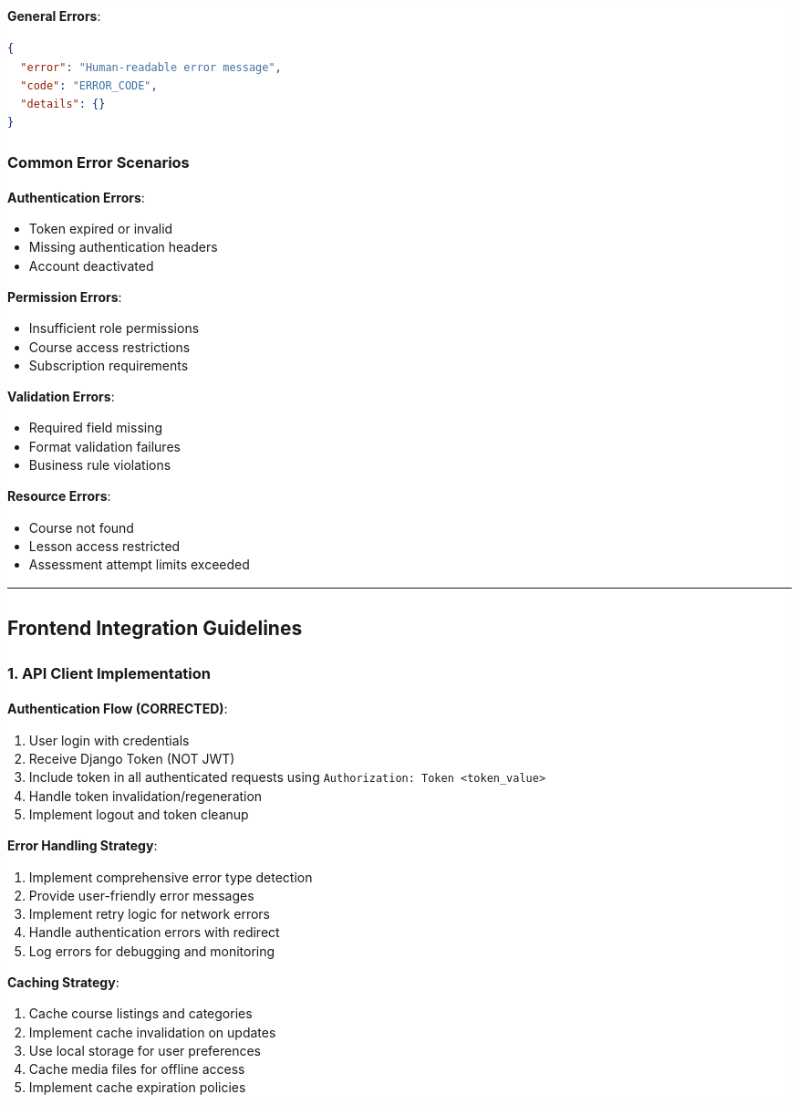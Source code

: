 **General Errors**:
```json
{
  "error": "Human-readable error message",
  "code": "ERROR_CODE",
  "details": {}
}
```

### Common Error Scenarios
**Authentication Errors**:
- Token expired or invalid
- Missing authentication headers
- Account deactivated

**Permission Errors**:
- Insufficient role permissions
- Course access restrictions
- Subscription requirements

**Validation Errors**:
- Required field missing
- Format validation failures
- Business rule violations

**Resource Errors**:
- Course not found
- Lesson access restricted
- Assessment attempt limits exceeded

---

## Frontend Integration Guidelines

### 1. API Client Implementation

**Authentication Flow (CORRECTED)**:
1. User login with credentials
2. Receive Django Token (NOT JWT)
3. Include token in all authenticated requests using `Authorization: Token <token_value>`
4. Handle token invalidation/regeneration
5. Implement logout and token cleanup

**Error Handling Strategy**:
1. Implement comprehensive error type detection
2. Provide user-friendly error messages
3. Implement retry logic for network errors
4. Handle authentication errors with redirect
5. Log errors for debugging and monitoring

**Caching Strategy**:
1. Cache course listings and categories
2. Implement cache invalidation on updates
3. Use local storage for user preferences
4. Cache media files for offline access
5. Implement cache expiration policies

